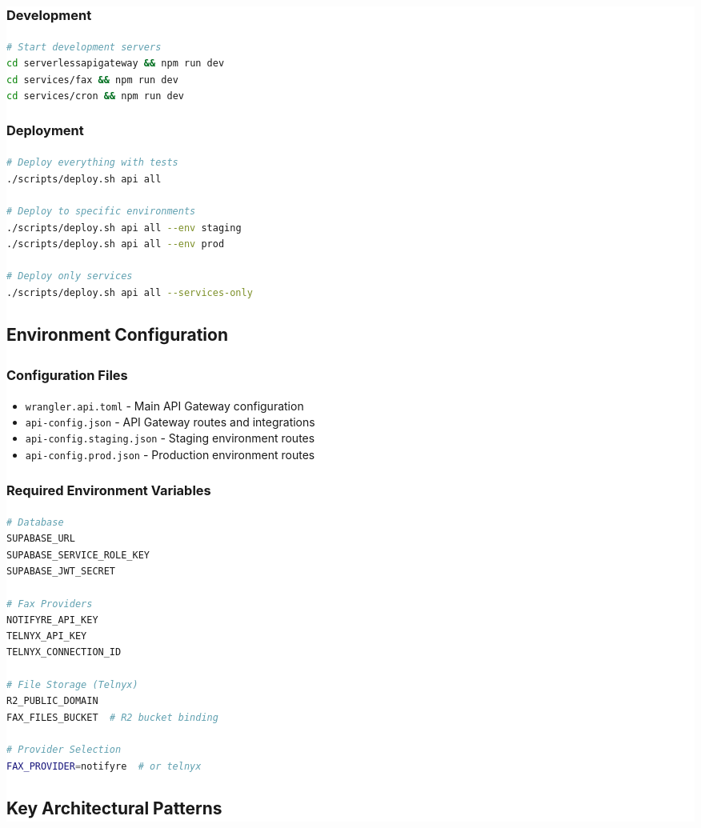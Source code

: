 ### Development
```bash
# Start development servers
cd serverlessapigateway && npm run dev
cd services/fax && npm run dev
cd services/cron && npm run dev
```

### Deployment
```bash
# Deploy everything with tests
./scripts/deploy.sh api all

# Deploy to specific environments
./scripts/deploy.sh api all --env staging
./scripts/deploy.sh api all --env prod

# Deploy only services
./scripts/deploy.sh api all --services-only
```

## Environment Configuration

### Configuration Files
- `wrangler.api.toml` - Main API Gateway configuration
- `api-config.json` - API Gateway routes and integrations
- `api-config.staging.json` - Staging environment routes
- `api-config.prod.json` - Production environment routes

### Required Environment Variables
```bash
# Database
SUPABASE_URL
SUPABASE_SERVICE_ROLE_KEY
SUPABASE_JWT_SECRET

# Fax Providers
NOTIFYRE_API_KEY
TELNYX_API_KEY
TELNYX_CONNECTION_ID

# File Storage (Telnyx)
R2_PUBLIC_DOMAIN
FAX_FILES_BUCKET  # R2 bucket binding

# Provider Selection
FAX_PROVIDER=notifyre  # or telnyx
```

## Key Architectural Patterns
